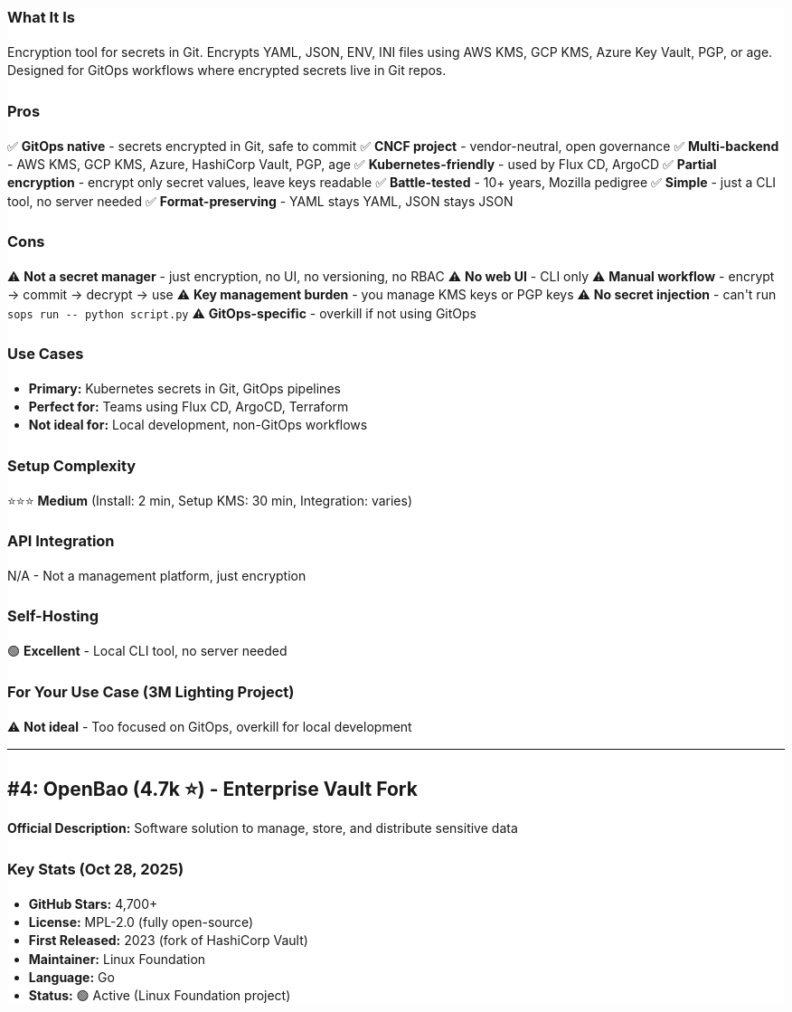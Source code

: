 ### What It Is
Encryption tool for secrets in Git. Encrypts YAML, JSON, ENV, INI files using AWS KMS, GCP KMS, Azure Key Vault, PGP, or age. Designed for GitOps workflows where encrypted secrets live in Git repos.

### Pros
✅ **GitOps native** - secrets encrypted in Git, safe to commit
✅ **CNCF project** - vendor-neutral, open governance
✅ **Multi-backend** - AWS KMS, GCP KMS, Azure, HashiCorp Vault, PGP, age
✅ **Kubernetes-friendly** - used by Flux CD, ArgoCD
✅ **Partial encryption** - encrypt only secret values, leave keys readable
✅ **Battle-tested** - 10+ years, Mozilla pedigree
✅ **Simple** - just a CLI tool, no server needed
✅ **Format-preserving** - YAML stays YAML, JSON stays JSON

### Cons
⚠️ **Not a secret manager** - just encryption, no UI, no versioning, no RBAC
⚠️ **No web UI** - CLI only
⚠️ **Manual workflow** - encrypt → commit → decrypt → use
⚠️ **Key management burden** - you manage KMS keys or PGP keys
⚠️ **No secret injection** - can't run `sops run -- python script.py`
⚠️ **GitOps-specific** - overkill if not using GitOps

### Use Cases
- **Primary:** Kubernetes secrets in Git, GitOps pipelines
- **Perfect for:** Teams using Flux CD, ArgoCD, Terraform
- **Not ideal for:** Local development, non-GitOps workflows

### Setup Complexity
⭐⭐⭐ **Medium** (Install: 2 min, Setup KMS: 30 min, Integration: varies)

### API Integration
N/A - Not a management platform, just encryption

### Self-Hosting
🟢 **Excellent** - Local CLI tool, no server needed

### For Your Use Case (3M Lighting Project)
⚠️ **Not ideal** - Too focused on GitOps, overkill for local development

---

## #4: OpenBao (4.7k ⭐) - Enterprise Vault Fork

**Official Description:** Software solution to manage, store, and distribute sensitive data

### Key Stats (Oct 28, 2025)
- **GitHub Stars:** 4,700+
- **License:** MPL-2.0 (fully open-source)
- **First Released:** 2023 (fork of HashiCorp Vault)
- **Maintainer:** Linux Foundation
- **Language:** Go
- **Status:** 🟢 Active (Linux Foundation project)
